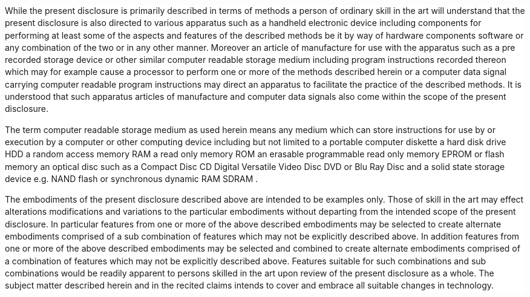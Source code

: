 While the present disclosure is primarily described in terms of methods a person of ordinary skill in the art will understand that the present disclosure is also directed to various apparatus such as a handheld electronic device including components for performing at least some of the aspects and features of the described methods be it by way of hardware components software or any combination of the two or in any other manner. Moreover an article of manufacture for use with the apparatus such as a pre recorded storage device or other similar computer readable storage medium including program instructions recorded thereon which may for example cause a processor to perform one or more of the methods described herein or a computer data signal carrying computer readable program instructions may direct an apparatus to facilitate the practice of the described methods. It is understood that such apparatus articles of manufacture and computer data signals also come within the scope of the present disclosure.

The term computer readable storage medium as used herein means any medium which can store instructions for use by or execution by a computer or other computing device including but not limited to a portable computer diskette a hard disk drive HDD a random access memory RAM a read only memory ROM an erasable programmable read only memory EPROM or flash memory an optical disc such as a Compact Disc CD Digital Versatile Video Disc DVD or Blu Ray Disc and a solid state storage device e.g. NAND flash or synchronous dynamic RAM SDRAM .

The embodiments of the present disclosure described above are intended to be examples only. Those of skill in the art may effect alterations modifications and variations to the particular embodiments without departing from the intended scope of the present disclosure. In particular features from one or more of the above described embodiments may be selected to create alternate embodiments comprised of a sub combination of features which may not be explicitly described above. In addition features from one or more of the above described embodiments may be selected and combined to create alternate embodiments comprised of a combination of features which may not be explicitly described above. Features suitable for such combinations and sub combinations would be readily apparent to persons skilled in the art upon review of the present disclosure as a whole. The subject matter described herein and in the recited claims intends to cover and embrace all suitable changes in technology.

